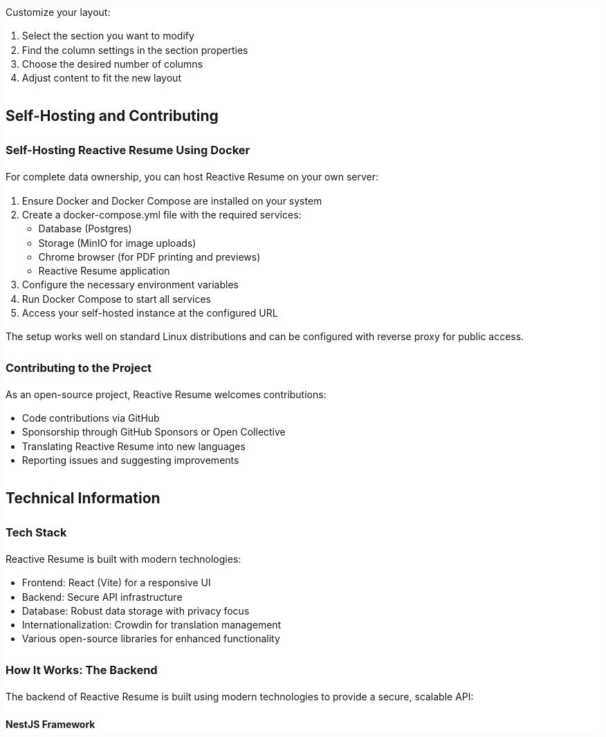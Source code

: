 Customize your layout:

1. Select the section you want to modify
2. Find the column settings in the section properties
3. Choose the desired number of columns
4. Adjust content to fit the new layout

## Self-Hosting and Contributing

### Self-Hosting Reactive Resume Using Docker

For complete data ownership, you can host Reactive Resume on your own server:

1. Ensure Docker and Docker Compose are installed on your system
2. Create a docker-compose.yml file with the required services:
   - Database (Postgres)
   - Storage (MinIO for image uploads)
   - Chrome browser (for PDF printing and previews)
   - Reactive Resume application
3. Configure the necessary environment variables
4. Run Docker Compose to start all services
5. Access your self-hosted instance at the configured URL

The setup works well on standard Linux distributions and can be configured with reverse proxy for public access.

### Contributing to the Project

As an open-source project, Reactive Resume welcomes contributions:

- Code contributions via GitHub
- Sponsorship through GitHub Sponsors or Open Collective
- Translating Reactive Resume into new languages
- Reporting issues and suggesting improvements

## Technical Information

### Tech Stack

Reactive Resume is built with modern technologies:

- Frontend: React (Vite) for a responsive UI
- Backend: Secure API infrastructure
- Database: Robust data storage with privacy focus
- Internationalization: Crowdin for translation management
- Various open-source libraries for enhanced functionality

### How It Works: The Backend

The backend of Reactive Resume is built using modern technologies to provide a secure, scalable API:

#### NestJS Framework
